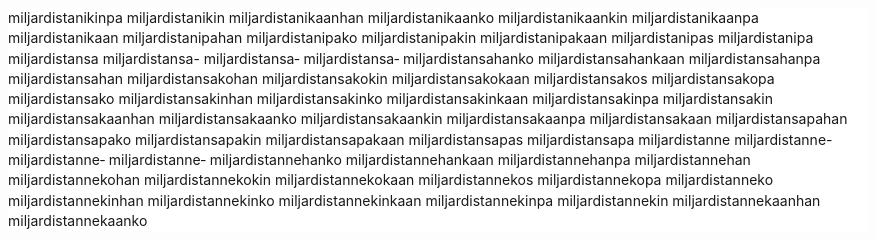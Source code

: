 miljardistanikinpa
miljardistanikin
miljardistanikaanhan
miljardistanikaanko
miljardistanikaankin
miljardistanikaanpa
miljardistanikaan
miljardistanipahan
miljardistanipako
miljardistanipakin
miljardistanipakaan
miljardistanipas
miljardistanipa
miljardistansa
miljardistansa-
miljardistansa‐
miljardistansa‑
miljardistansahanko
miljardistansahankaan
miljardistansahanpa
miljardistansahan
miljardistansakohan
miljardistansakokin
miljardistansakokaan
miljardistansakos
miljardistansakopa
miljardistansako
miljardistansakinhan
miljardistansakinko
miljardistansakinkaan
miljardistansakinpa
miljardistansakin
miljardistansakaanhan
miljardistansakaanko
miljardistansakaankin
miljardistansakaanpa
miljardistansakaan
miljardistansapahan
miljardistansapako
miljardistansapakin
miljardistansapakaan
miljardistansapas
miljardistansapa
miljardistanne
miljardistanne-
miljardistanne‐
miljardistanne‑
miljardistannehanko
miljardistannehankaan
miljardistannehanpa
miljardistannehan
miljardistannekohan
miljardistannekokin
miljardistannekokaan
miljardistannekos
miljardistannekopa
miljardistanneko
miljardistannekinhan
miljardistannekinko
miljardistannekinkaan
miljardistannekinpa
miljardistannekin
miljardistannekaanhan
miljardistannekaanko